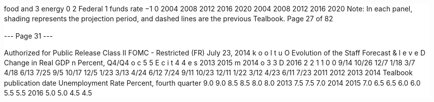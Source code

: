 food and
3
energy
0 2
Federal
1
funds rate
−1 0
2004 2008 2012 2016 2020 2004 2008 2012 2016 2020
Note: In each panel, shading represents the projection period, and dashed lines are the previous Tealbook.
Page 27 of 82

--- Page 31 ---

Authorized for Public Release
Class II FOMC - Restricted (FR) July 23, 2014
k
o
o
l
t
u
O
Evolution of the Staff Forecast
&
l
e
v
e
D Change in Real GDP
n Percent, Q4/Q4
o
c 5 5
E
c
i
t 4 4
e s 2013 2015
m 2014
o 3 3
D 2016
2 2
1 1
0 0
9/14 10/26 12/7 1/18 3/7 4/18 6/13 7/25 9/5 10/17 12/5 1/23 3/13 4/24 6/12 7/24 9/11 10/23 12/11 1/22 3/12 4/23 6/11 7/23
2011 2012 2013 2014
Tealbook publication date
Unemployment Rate
Percent, fourth quarter
9.0 9.0
8.5 8.5
8.0 8.0
2013
7.5 7.5
7.0 2014 2015 7.0
6.5 6.5
6.0 6.0
5.5 5.5
2016
5.0 5.0
4.5 4.5